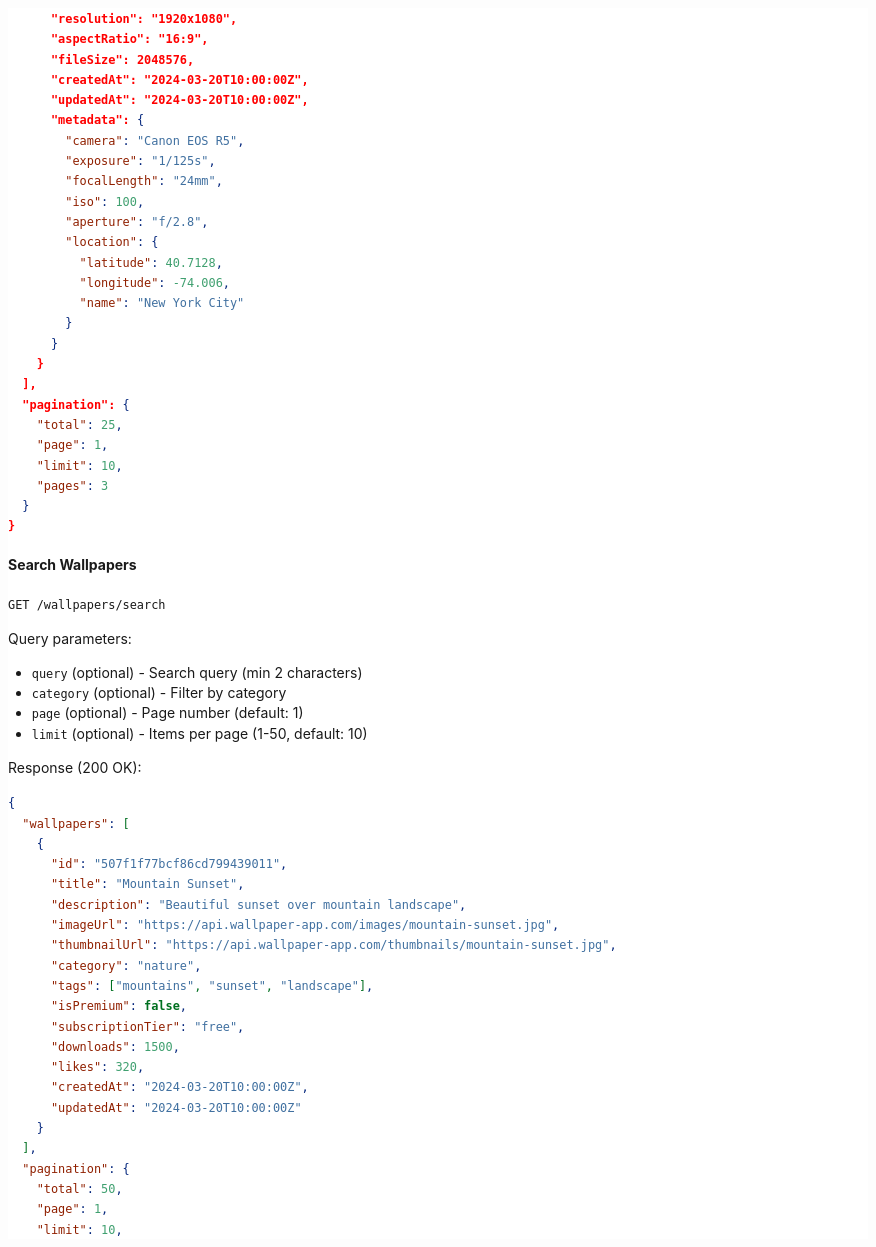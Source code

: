 ```json
      "resolution": "1920x1080",
      "aspectRatio": "16:9",
      "fileSize": 2048576,
      "createdAt": "2024-03-20T10:00:00Z",
      "updatedAt": "2024-03-20T10:00:00Z",
      "metadata": {
        "camera": "Canon EOS R5",
        "exposure": "1/125s",
        "focalLength": "24mm",
        "iso": 100,
        "aperture": "f/2.8",
        "location": {
          "latitude": 40.7128,
          "longitude": -74.006,
          "name": "New York City"
        }
      }
    }
  ],
  "pagination": {
    "total": 25,
    "page": 1,
    "limit": 10,
    "pages": 3
  }
}
```

#### Search Wallpapers

```http
GET /wallpapers/search
```

Query parameters:

- `query` (optional) - Search query (min 2 characters)
- `category` (optional) - Filter by category
- `page` (optional) - Page number (default: 1)
- `limit` (optional) - Items per page (1-50, default: 10)

Response (200 OK):

```json
{
  "wallpapers": [
    {
      "id": "507f1f77bcf86cd799439011",
      "title": "Mountain Sunset",
      "description": "Beautiful sunset over mountain landscape",
      "imageUrl": "https://api.wallpaper-app.com/images/mountain-sunset.jpg",
      "thumbnailUrl": "https://api.wallpaper-app.com/thumbnails/mountain-sunset.jpg",
      "category": "nature",
      "tags": ["mountains", "sunset", "landscape"],
      "isPremium": false,
      "subscriptionTier": "free",
      "downloads": 1500,
      "likes": 320,
      "createdAt": "2024-03-20T10:00:00Z",
      "updatedAt": "2024-03-20T10:00:00Z"
    }
  ],
  "pagination": {
    "total": 50,
    "page": 1,
    "limit": 10,
```